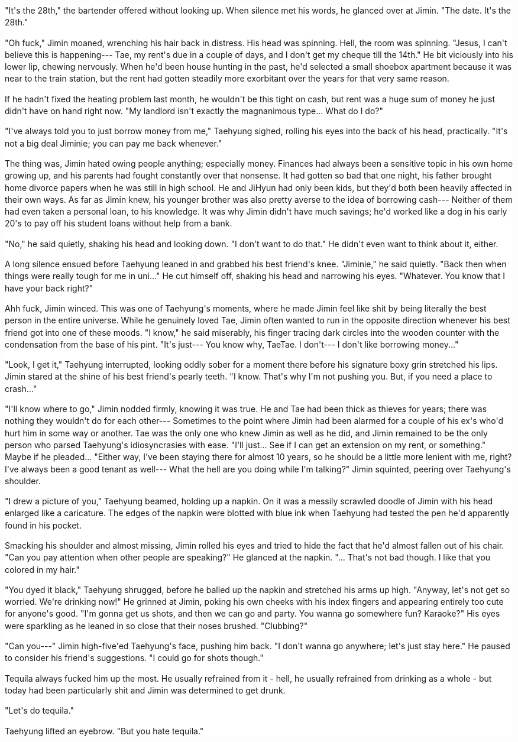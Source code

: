 <p class="text">"It's the 28th," the bartender offered without looking up. When silence met his words, he glanced over at Jimin. "The date. It's the 28th."</p>
<p class="text">"Oh fuck," Jimin moaned, wrenching his hair back in distress. His head was spinning. Hell, the room was spinning. "Jesus, I can't believe this is happening--- Tae, my rent's due in a couple of days, and I don't get my cheque till the 14th." He bit viciously into his lower lip, chewing nervously. When he'd been house hunting in the past, he'd selected a small shoebox apartment because it was near to the train station, but the rent had gotten steadily more exorbitant over the years for that very same reason.</p>
<p class="text">If he hadn't fixed the heating problem last month, he wouldn't be this tight on cash, but rent was a huge sum of money he just didn't have on hand right now. "My landlord isn't exactly the magnanimous type... What do I do?"</p>
<p class="text">"I've always told you to just borrow money from me," Taehyung sighed, rolling his eyes into the back of his head, practically. "It's not a big deal Jiminie; you can pay me back whenever."</p>
<p class="text">The thing was, Jimin hated owing people anything; especially money. Finances had always been a sensitive topic in his own home growing up, and his parents had fought constantly over that nonsense. It had gotten so bad that one night, his father brought home divorce papers when he was still in high school. He and JiHyun had only been kids, but they'd both been heavily affected in their own ways. As far as Jimin knew, his younger brother was also pretty averse to the idea of borrowing cash--- Neither of them had even taken a personal loan, to his knowledge. It was why Jimin didn't have much savings; he'd worked like a dog in his early 20's to pay off his student loans without help from a bank.</p>
<p class="text">"No," he said quietly, shaking his head and looking down. "I don't want to do that." He didn't even want to think about it, either.</p>
<p class="text">A long silence ensued before Taehyung leaned in and grabbed his best friend's knee. "Jiminie," he said quietly. "Back then when things were really tough for me in uni..." He cut himself off, shaking his head and narrowing his eyes. "Whatever. You know that I have your back right?"</p>
<p class="text">Ahh fuck, Jimin winced. This was one of Taehyung's moments, where he made Jimin feel like shit by being literally the best person in the entire universe. While he genuinely loved Tae, Jimin often wanted to run in the opposite direction whenever his best friend got into one of these moods. "I know," he said miserably, his finger tracing dark circles into the wooden counter with the condensation from the base of his pint. "It's just--- You know why, TaeTae. I don't--- I don't like borrowing money..."</p>
<p class="text">"Look, I get it," Taehyung interrupted, looking oddly sober for a moment there before his signature boxy grin stretched his lips. Jimin stared at the shine of his best friend's pearly teeth. "I know. That's why I'm not pushing you. But, if you need a place to crash..."</p>
<p class="text">"I'll know where to go," Jimin nodded firmly, knowing it was true. He and Tae had been thick as thieves for years; there was nothing they wouldn't do for each other--- Sometimes to the point where Jimin had been alarmed for a couple of his ex's who'd hurt him in some way or another. Tae was the only one who knew Jimin as well as he did, and Jimin remained to be the only person who parsed Taehyung's idiosyncrasies with ease. "I'll just... See if I can get an extension on my rent, or something." Maybe if he pleaded... "Either way, I've been staying there for almost 10 years, so he should be a little more lenient with me, right? I've always been a good tenant as well--- What the hell are you doing while I'm talking?" Jimin squinted, peering over Taehyung's shoulder.</p>
<p class="text">"I drew a picture of you," Taehyung beamed, holding up a napkin. On it was a messily scrawled doodle of Jimin with his head enlarged like a caricature. The edges of the napkin were blotted with blue ink when Taehyung had tested the pen he'd apparently found in his pocket.</p>
<p class="text">Smacking his shoulder and almost missing, Jimin rolled his eyes and tried to hide the fact that he'd almost fallen out of his chair. "Can you pay attention when other people are speaking?" He glanced at the napkin. "... That's not bad though. I like that you colored in my hair."</p>
<p class="text">"You dyed it black," Taehyung shrugged, before he balled up the napkin and stretched his arms up high. "Anyway, let's not get so worried. We're drinking now!" He grinned at Jimin, poking his own cheeks with his index fingers and appearing entirely too cute for anyone's good. "I'm gonna get us shots, and then we can go and party. You wanna go somewhere fun? Karaoke?" His eyes were sparkling as he leaned in so close that their noses brushed. "Clubbing?"</p>
<p class="text">"Can you---" Jimin high-five'ed Taehyung's face, pushing him back. "I don't wanna go anywhere; let's just stay here." He paused to consider his friend's suggestions. "I could go for shots though."</p>
<p class="text">Tequila always fucked him up the most. He usually refrained from it - hell, he usually refrained from drinking as a whole - but today had been particularly shit and Jimin was determined to get drunk.</p>
<p class="text">"Let's do tequila."</p>
<p class="text">Taehyung lifted an eyebrow. "But you hate tequila."</p>